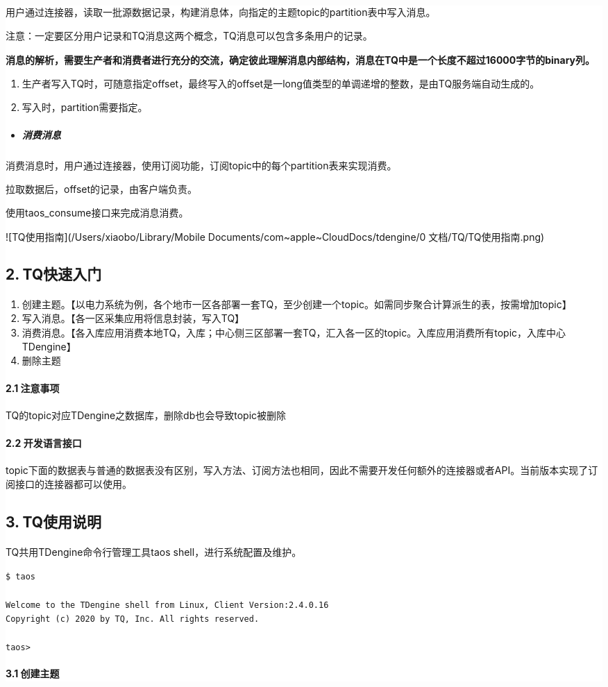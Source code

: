 用户通过连接器，读取一批源数据记录，构建消息体，向指定的主题topic的partition表中写入消息。

注意：一定要区分用户记录和TQ消息这两个概念，TQ消息可以包含多条用户的记录。

**消息的解析，需要生产者和消费者进行充分的交流，确定彼此理解消息内部结构，消息在TQ中是一个长度不超过16000字节的binary列。**

1. 生产者写入TQ时，可随意指定offset，最终写入的offset是一long值类型的单调递增的整数，是由TQ服务端自动生成的。 

2. 写入时，partition需要指定。



- ##### 消费消息

消费消息时，用户通过连接器，使用订阅功能，订阅topic中的每个partition表来实现消费。

拉取数据后，offset的记录，由客户端负责。

使用taos_consume接口来完成消息消费。

![TQ使用指南](/Users/xiaobo/Library/Mobile Documents/com~apple~CloudDocs/tdengine/0 文档/TQ/TQ使用指南.png)





## 2. TQ快速入门

1. 创建主题。【以电力系统为例，各个地市一区各部署一套TQ，至少创建一个topic。如需同步聚合计算派生的表，按需增加topic】
2. 写入消息。【各一区采集应用将信息封装，写入TQ】
3. 消费消息。【各入库应用消费本地TQ，入库；中心侧三区部署一套TQ，汇入各一区的topic。入库应用消费所有topic，入库中心TDengine】
4. 删除主题

#### 2.1 注意事项

TQ的topic对应TDengine之数据库，删除db也会导致topic被删除

#### 2.2 开发语言接口

topic下面的数据表与普通的数据表没有区别，写入方法、订阅方法也相同，因此不需要开发任何额外的连接器或者API。当前版本实现了订阅接口的连接器都可以使用。





## 3. TQ使用说明

TQ共用TDengine命令行管理工具taos shell，进行系统配置及维护。

```$ shell
$ taos

Welcome to the TDengine shell from Linux, Client Version:2.4.0.16
Copyright (c) 2020 by TQ, Inc. All rights reserved.

taos> 
```



#### 3.1 创建主题
